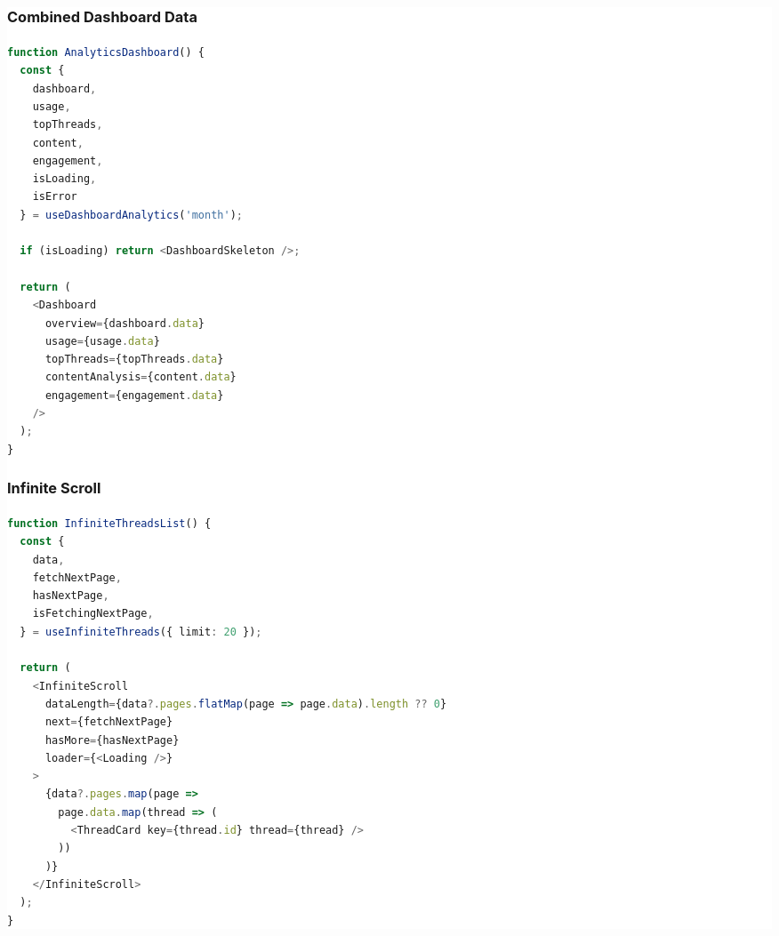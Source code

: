 ### Combined Dashboard Data

```typescript
function AnalyticsDashboard() {
  const {
    dashboard,
    usage,
    topThreads,
    content,
    engagement,
    isLoading,
    isError
  } = useDashboardAnalytics('month');

  if (isLoading) return <DashboardSkeleton />;
  
  return (
    <Dashboard
      overview={dashboard.data}
      usage={usage.data}
      topThreads={topThreads.data}
      contentAnalysis={content.data}
      engagement={engagement.data}
    />
  );
}
```

### Infinite Scroll

```typescript
function InfiniteThreadsList() {
  const {
    data,
    fetchNextPage,
    hasNextPage,
    isFetchingNextPage,
  } = useInfiniteThreads({ limit: 20 });

  return (
    <InfiniteScroll
      dataLength={data?.pages.flatMap(page => page.data).length ?? 0}
      next={fetchNextPage}
      hasMore={hasNextPage}
      loader={<Loading />}
    >
      {data?.pages.map(page =>
        page.data.map(thread => (
          <ThreadCard key={thread.id} thread={thread} />
        ))
      )}
    </InfiniteScroll>
  );
}
```

